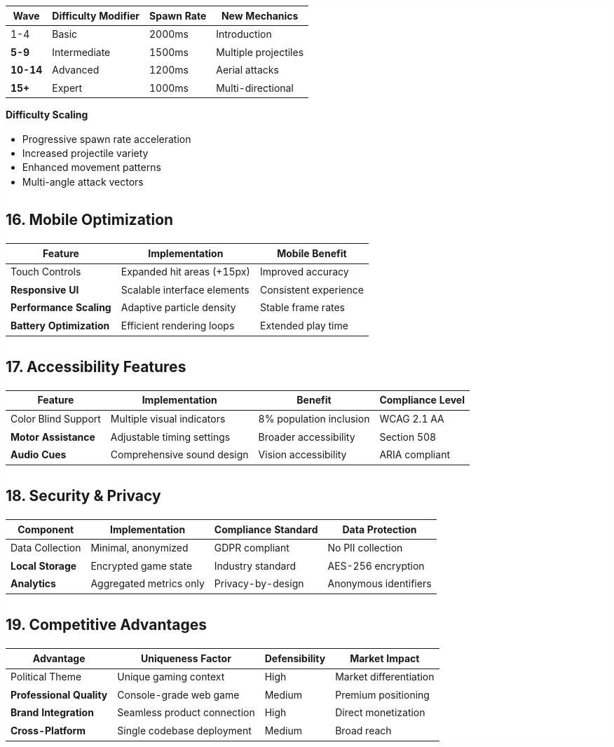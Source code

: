 | Wave | Difficulty Modifier | Spawn Rate | New Mechanics |
|------|-------------------|------------|---------------|
| 1-4 | Basic | 2000ms | Introduction |
| **5-9** | Intermediate | 1500ms | Multiple projectiles |
| **10-14** | Advanced | 1200ms | Aerial attacks |
| **15+** | Expert | 1000ms | Multi-directional |

**Difficulty Scaling**
- Progressive spawn rate acceleration
- Increased projectile variety
- Enhanced movement patterns
- Multi-angle attack vectors

## 16. Mobile Optimization

| Feature | Implementation | Mobile Benefit |
|---------|----------------|----------------|
| Touch Controls | Expanded hit areas (+15px) | Improved accuracy |
| **Responsive UI** | Scalable interface elements | Consistent experience |
| **Performance Scaling** | Adaptive particle density | Stable frame rates |
| **Battery Optimization** | Efficient rendering loops | Extended play time |

## 17. Accessibility Features

| Feature | Implementation | Benefit | Compliance Level |
|---------|----------------|---------|-----------------|
| Color Blind Support | Multiple visual indicators | 8% population inclusion | WCAG 2.1 AA |
| **Motor Assistance** | Adjustable timing settings | Broader accessibility | Section 508 |
| **Audio Cues** | Comprehensive sound design | Vision accessibility | ARIA compliant |

## 18. Security & Privacy

| Component | Implementation | Compliance Standard | Data Protection |
|-----------|----------------|-------------------|----------------|
| Data Collection | Minimal, anonymized | GDPR compliant | No PII collection |
| **Local Storage** | Encrypted game state | Industry standard | AES-256 encryption |
| **Analytics** | Aggregated metrics only | Privacy-by-design | Anonymous identifiers |

## 19. Competitive Advantages

| Advantage | Uniqueness Factor | Defensibility | Market Impact |
|-----------|------------------|---------------|---------------|
| Political Theme | Unique gaming context | High | Market differentiation |
| **Professional Quality** | Console-grade web game | Medium | Premium positioning |
| **Brand Integration** | Seamless product connection | High | Direct monetization |
| **Cross-Platform** | Single codebase deployment | Medium | Broad reach |

